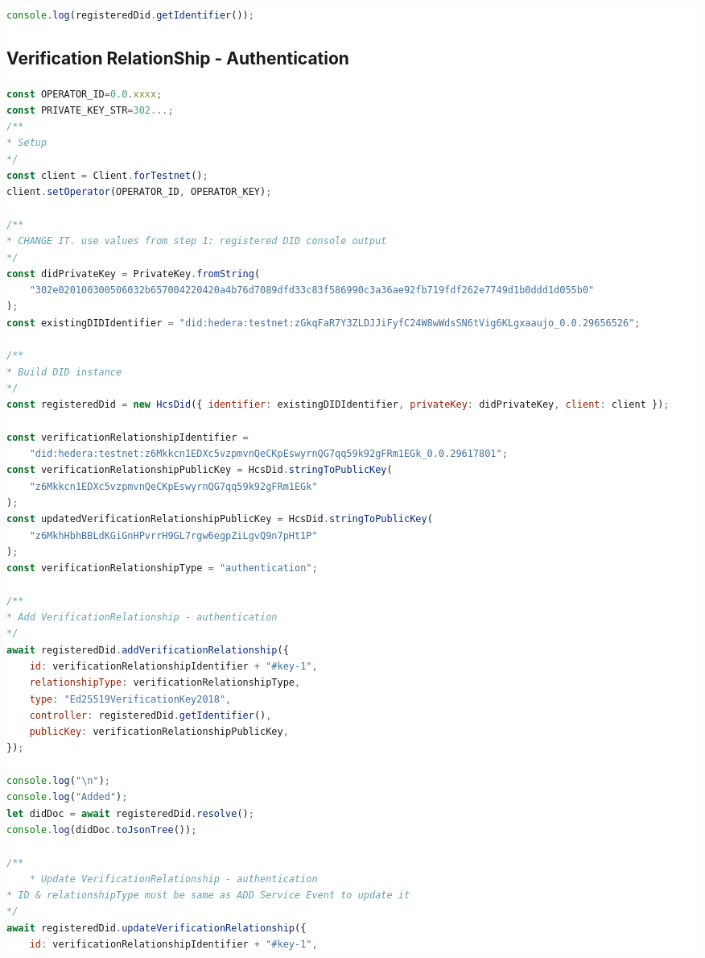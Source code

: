 ```javascript
console.log(registeredDid.getIdentifier());
```

[did-method-spec]: https://github.com/hashgraph/did-method
[did-core]: https://www.w3.org/TR/did-core/
[demo-location]: https://github.com/Meeco/did-sdk-js/tree/develop/demo
[did-core-prop]: https://w3c.github.io/did-core/#core-properties

## Verification RelationShip - Authentication

```javascript
const OPERATOR_ID=0.0.xxxx;
const PRIVATE_KEY_STR=302...;
/**
* Setup
*/
const client = Client.forTestnet();
client.setOperator(OPERATOR_ID, OPERATOR_KEY);

/**
* CHANGE IT. use values from step 1: registered DID console output
*/
const didPrivateKey = PrivateKey.fromString(
    "302e020100300506032b657004220420a4b76d7089dfd33c83f586990c3a36ae92fb719fdf262e7749d1b0ddd1d055b0"
);
const existingDIDIdentifier = "did:hedera:testnet:zGkqFaR7Y3ZLDJJiFyfC24W8wWdsSN6tVig6KLgxaaujo_0.0.29656526";

/**
* Build DID instance
*/
const registeredDid = new HcsDid({ identifier: existingDIDIdentifier, privateKey: didPrivateKey, client: client });

const verificationRelationshipIdentifier =
    "did:hedera:testnet:z6Mkkcn1EDXc5vzpmvnQeCKpEswyrnQG7qq59k92gFRm1EGk_0.0.29617801";
const verificationRelationshipPublicKey = HcsDid.stringToPublicKey(
    "z6Mkkcn1EDXc5vzpmvnQeCKpEswyrnQG7qq59k92gFRm1EGk"
);
const updatedVerificationRelationshipPublicKey = HcsDid.stringToPublicKey(
    "z6MkhHbhBBLdKGiGnHPvrrH9GL7rgw6egpZiLgvQ9n7pHt1P"
);
const verificationRelationshipType = "authentication";

/**
* Add VerificationRelationship - authentication
*/
await registeredDid.addVerificationRelationship({
    id: verificationRelationshipIdentifier + "#key-1",
    relationshipType: verificationRelationshipType,
    type: "Ed25519VerificationKey2018",
    controller: registeredDid.getIdentifier(),
    publicKey: verificationRelationshipPublicKey,
});

console.log("\n");
console.log("Added");
let didDoc = await registeredDid.resolve();
console.log(didDoc.toJsonTree());

/**
    * Update VerificationRelationship - authentication
* ID & relationshipType must be same as ADD Service Event to update it
*/
await registeredDid.updateVerificationRelationship({
    id: verificationRelationshipIdentifier + "#key-1",
```